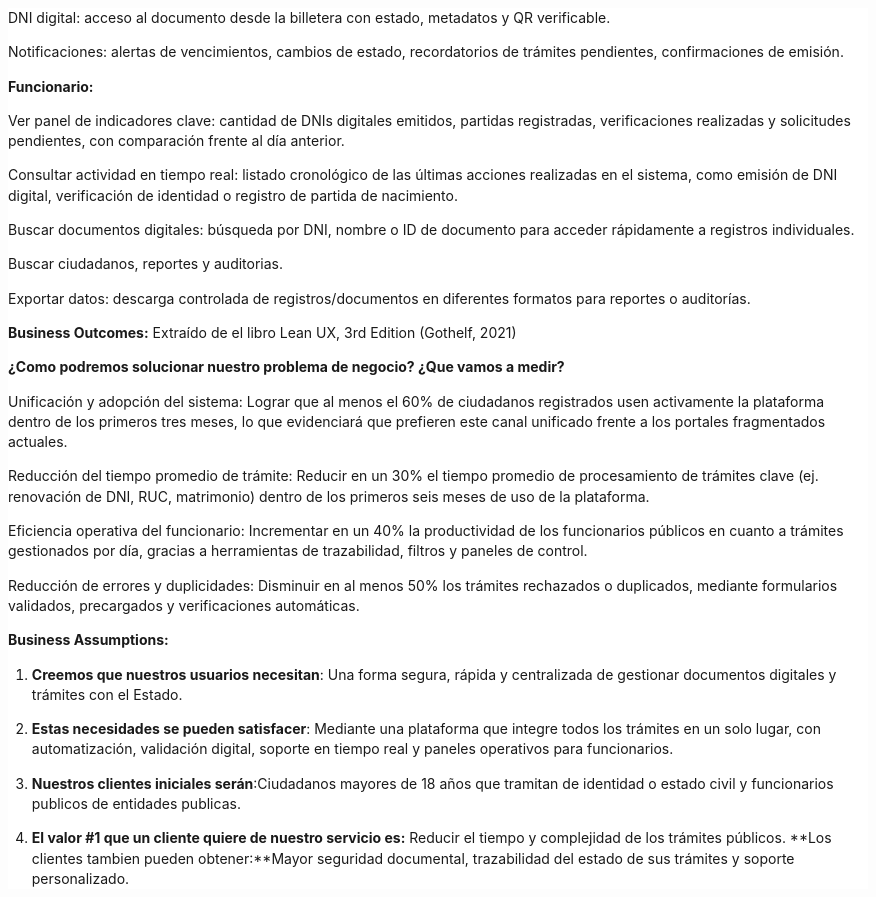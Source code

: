 DNI digital: acceso al documento desde la billetera con estado, metadatos y QR verificable.

Notificaciones: alertas de vencimientos, cambios de estado, recordatorios de trámites pendientes, confirmaciones de emisión.

**Funcionario:**

Ver panel de indicadores clave: cantidad de DNIs digitales emitidos, partidas registradas, verificaciones realizadas y solicitudes pendientes, con comparación frente al día anterior.

Consultar actividad en tiempo real: listado cronológico de las últimas acciones realizadas en el sistema, como emisión de DNI digital, verificación de identidad o registro de partida de nacimiento.

Buscar documentos digitales: búsqueda por DNI, nombre o ID de documento para acceder rápidamente a registros individuales.

Buscar ciudadanos, reportes y auditorias. 

Exportar datos: descarga controlada de registros/documentos en diferentes formatos para reportes o auditorías.


**Business Outcomes:**
Extraído de el libro Lean UX, 3rd Edition (Gothelf, 2021)

**¿Como podremos solucionar nuestro problema de negocio? ¿Que vamos a medir?**

Unificación y adopción del sistema:
Lograr que al menos el 60% de ciudadanos registrados usen activamente la plataforma dentro de los primeros tres meses, lo que evidenciará que prefieren este canal unificado frente a los portales fragmentados actuales.

Reducción del tiempo promedio de trámite:
Reducir en un 30% el tiempo promedio de procesamiento de trámites clave (ej. renovación de DNI, RUC, matrimonio) dentro de los primeros seis meses de uso de la plataforma.

Eficiencia operativa del funcionario:
Incrementar en un 40% la productividad de los funcionarios públicos en cuanto a trámites gestionados por día, gracias a herramientas de trazabilidad, filtros y paneles de control.

Reducción de errores y duplicidades:
Disminuir en al menos 50% los trámites rechazados o duplicados, mediante formularios validados, precargados y verificaciones automáticas.

**Business Assumptions:**

1. **Creemos que nuestros usuarios necesitan**: Una forma segura, rápida y centralizada de gestionar documentos digitales y trámites con el Estado.

2. **Estas necesidades se pueden satisfacer**: Mediante una plataforma que integre todos los trámites en un solo lugar, con automatización, validación digital, soporte en tiempo real y paneles operativos para funcionarios.

3. **Nuestros clientes iniciales serán**:Ciudadanos mayores de 18 años que tramitan de identidad o estado civil y funcionarios publicos de entidades publicas.

4. **El valor #1 que un cliente quiere de nuestro servicio es:** Reducir el tiempo y complejidad de los trámites públicos.
   **Los clientes tambien pueden obtener:**Mayor seguridad documental, trazabilidad del estado de sus trámites y soporte personalizado.
